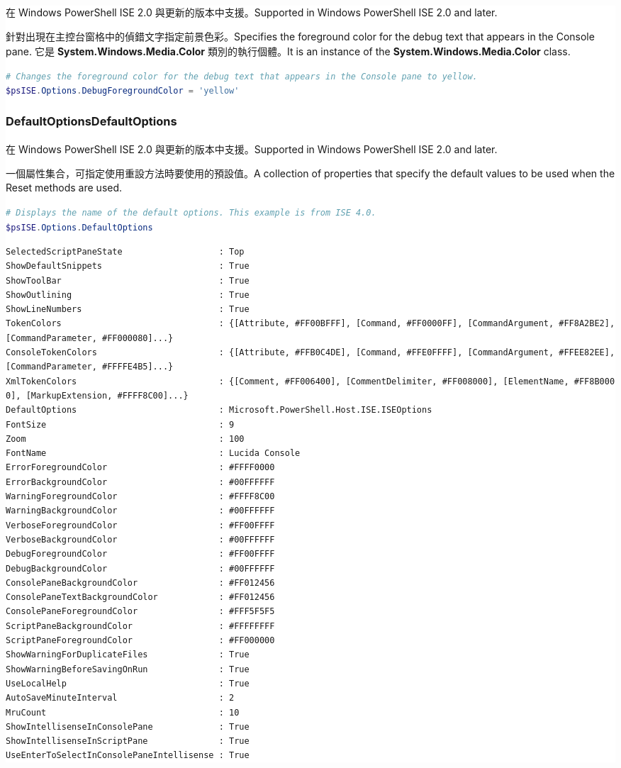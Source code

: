 <span data-ttu-id="293de-158">在 Windows PowerShell ISE 2.0 與更新的版本中支援。</span><span class="sxs-lookup"><span data-stu-id="293de-158">Supported in Windows PowerShell ISE 2.0 and later.</span></span>

<span data-ttu-id="293de-159">針對出現在主控台窗格中的偵錯文字指定前景色彩。</span><span class="sxs-lookup"><span data-stu-id="293de-159">Specifies the foreground color for the debug text that appears in the Console pane.</span></span> <span data-ttu-id="293de-160">它是 **System.Windows.Media.Color** 類別的執行個體。</span><span class="sxs-lookup"><span data-stu-id="293de-160">It is an instance of the **System.Windows.Media.Color** class.</span></span>

```powershell
# Changes the foreground color for the debug text that appears in the Console pane to yellow.
$psISE.Options.DebugForegroundColor = 'yellow'
```

### <a name="defaultoptions"></a><span data-ttu-id="293de-161">DefaultOptions</span><span class="sxs-lookup"><span data-stu-id="293de-161">DefaultOptions</span></span>

<span data-ttu-id="293de-162">在 Windows PowerShell ISE 2.0 與更新的版本中支援。</span><span class="sxs-lookup"><span data-stu-id="293de-162">Supported in Windows PowerShell ISE 2.0 and later.</span></span>

<span data-ttu-id="293de-163">一個屬性集合，可指定使用重設方法時要使用的預設值。</span><span class="sxs-lookup"><span data-stu-id="293de-163">A collection of properties that specify the default values to be used when the Reset methods are used.</span></span>

```powershell
# Displays the name of the default options. This example is from ISE 4.0.
$psISE.Options.DefaultOptions
```

```Output
SelectedScriptPaneState                   : Top
ShowDefaultSnippets                       : True
ShowToolBar                               : True
ShowOutlining                             : True
ShowLineNumbers                           : True
TokenColors                               : {[Attribute, #FF00BFFF], [Command, #FF0000FF], [CommandArgument, #FF8A2BE2], [CommandParameter, #FF000080]...}
ConsoleTokenColors                        : {[Attribute, #FFB0C4DE], [Command, #FFE0FFFF], [CommandArgument, #FFEE82EE], [CommandParameter, #FFFFE4B5]...}
XmlTokenColors                            : {[Comment, #FF006400], [CommentDelimiter, #FF008000], [ElementName, #FF8B0000], [MarkupExtension, #FFFF8C00]...}
DefaultOptions                            : Microsoft.PowerShell.Host.ISE.ISEOptions
FontSize                                  : 9
Zoom                                      : 100
FontName                                  : Lucida Console
ErrorForegroundColor                      : #FFFF0000
ErrorBackgroundColor                      : #00FFFFFF
WarningForegroundColor                    : #FFFF8C00
WarningBackgroundColor                    : #00FFFFFF
VerboseForegroundColor                    : #FF00FFFF
VerboseBackgroundColor                    : #00FFFFFF
DebugForegroundColor                      : #FF00FFFF
DebugBackgroundColor                      : #00FFFFFF
ConsolePaneBackgroundColor                : #FF012456
ConsolePaneTextBackgroundColor            : #FF012456
ConsolePaneForegroundColor                : #FFF5F5F5
ScriptPaneBackgroundColor                 : #FFFFFFFF
ScriptPaneForegroundColor                 : #FF000000
ShowWarningForDuplicateFiles              : True
ShowWarningBeforeSavingOnRun              : True
UseLocalHelp                              : True
AutoSaveMinuteInterval                    : 2
MruCount                                  : 10
ShowIntellisenseInConsolePane             : True
ShowIntellisenseInScriptPane              : True
UseEnterToSelectInConsolePaneIntellisense : True
```